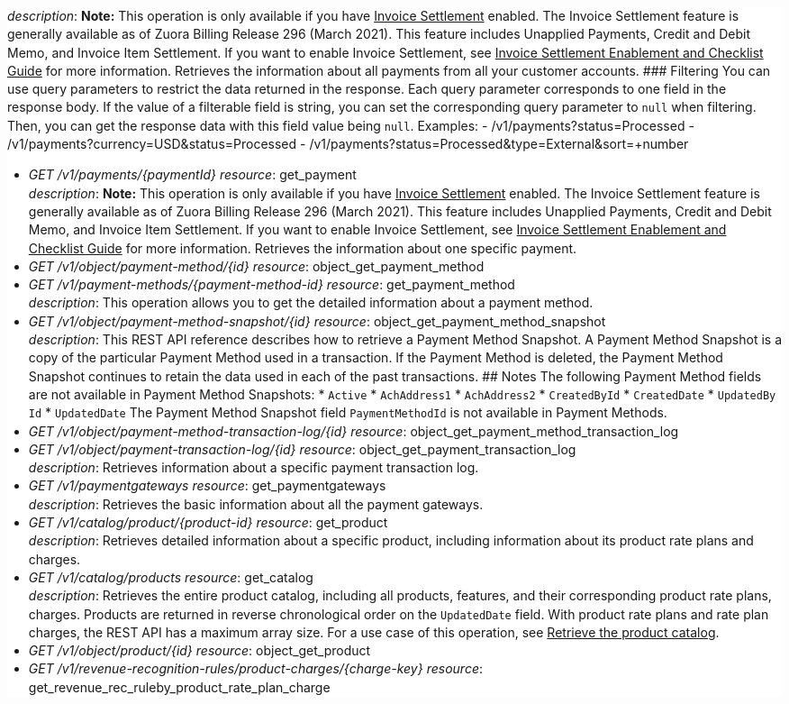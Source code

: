   *description*: **Note:** This operation is only available if you have [Invoice Settlement](https://knowledgecenter.zuora.com/Billing/Billing_and_Payments/Invoice_Settlement) enabled. The Invoice Settlement feature is generally available as of Zuora Billing Release 296 (March 2021). This feature includes Unapplied Payments, Credit and Debit Memo, and Invoice Item Settlement. If you want to enable Invoice Settlement, see [Invoice Settlement Enablement and Checklist Guide](https://knowledgecenter.zuora.com/Billing/Billing_and_Payments/Invoice_Settlement/Invoice_Settlement_Migration_Checklist_and_Guide) for more information.   Retrieves the information about all payments from all your customer accounts.  ### Filtering  You can use query parameters to restrict the data returned in the response. Each query parameter corresponds to one field in the response body.  If the value of a filterable field is string, you can set the corresponding query parameter to `null` when filtering. Then, you can get the response data with this field value being `null`.  Examples:  - /v1/payments?status=Processed  - /v1/payments?currency=USD&status=Processed  - /v1/payments?status=Processed&type=External&sort=+number 
* _GET /v1/payments/{paymentId}_ 
  *resource*: get_payment  
  *description*: **Note:** This operation is only available if you have [Invoice Settlement](https://knowledgecenter.zuora.com/Billing/Billing_and_Payments/Invoice_Settlement) enabled. The Invoice Settlement feature is generally available as of Zuora Billing Release 296 (March 2021). This feature includes Unapplied Payments, Credit and Debit Memo, and Invoice Item Settlement. If you want to enable Invoice Settlement, see [Invoice Settlement Enablement and Checklist Guide](https://knowledgecenter.zuora.com/Billing/Billing_and_Payments/Invoice_Settlement/Invoice_Settlement_Migration_Checklist_and_Guide) for more information.   Retrieves the information about one specific payment. 
* _GET /v1/object/payment-method/{id}_ 
  *resource*: object_get_payment_method  
* _GET /v1/payment-methods/{payment-method-id}_ 
  *resource*: get_payment_method  
  *description*: This operation allows you to get the detailed information about a payment method. 
* _GET /v1/object/payment-method-snapshot/{id}_ 
  *resource*: object_get_payment_method_snapshot  
  *description*: This REST API reference describes how to retrieve a Payment Method Snapshot.  A Payment Method Snapshot is a copy of the particular Payment Method used in a transaction. If the Payment Method is deleted, the Payment Method Snapshot continues to retain the data used in each of the past transactions.  ## Notes The following Payment Method fields are not available in Payment Method Snapshots:  * `Active` * `AchAddress1` * `AchAddress2` * `CreatedById` * `CreatedDate` * `UpdatedById` * `UpdatedDate`  The Payment Method Snapshot field `PaymentMethodId` is not available in Payment Methods. 
* _GET /v1/object/payment-method-transaction-log/{id}_ 
  *resource*: object_get_payment_method_transaction_log  
* _GET /v1/object/payment-transaction-log/{id}_ 
  *resource*: object_get_payment_transaction_log  
  *description*: Retrieves information about a specific payment transaction log. 
* _GET /v1/paymentgateways_ 
  *resource*: get_paymentgateways  
  *description*: Retrieves the basic information about all the payment gateways. 
* _GET /v1/catalog/product/{product-id}_ 
  *resource*: get_product  
  *description*: Retrieves detailed information about a specific product, including information about its product rate plans and charges.  
* _GET /v1/catalog/products_ 
  *resource*: get_catalog  
  *description*: Retrieves the entire product catalog, including all products, features, and their corresponding product rate plans, charges. Products are returned in reverse chronological order on the `UpdatedDate` field.   With product rate plans and rate plan charges, the REST API has a maximum array size.   For a use case of this operation, see [Retrieve the product catalog](https://www.zuora.com/developer/api-guides/#Retrieve-the-product-catalog). 
* _GET /v1/object/product/{id}_ 
  *resource*: object_get_product  
* _GET /v1/revenue-recognition-rules/product-charges/{charge-key}_ 
  *resource*: get_revenue_rec_ruleby_product_rate_plan_charge  